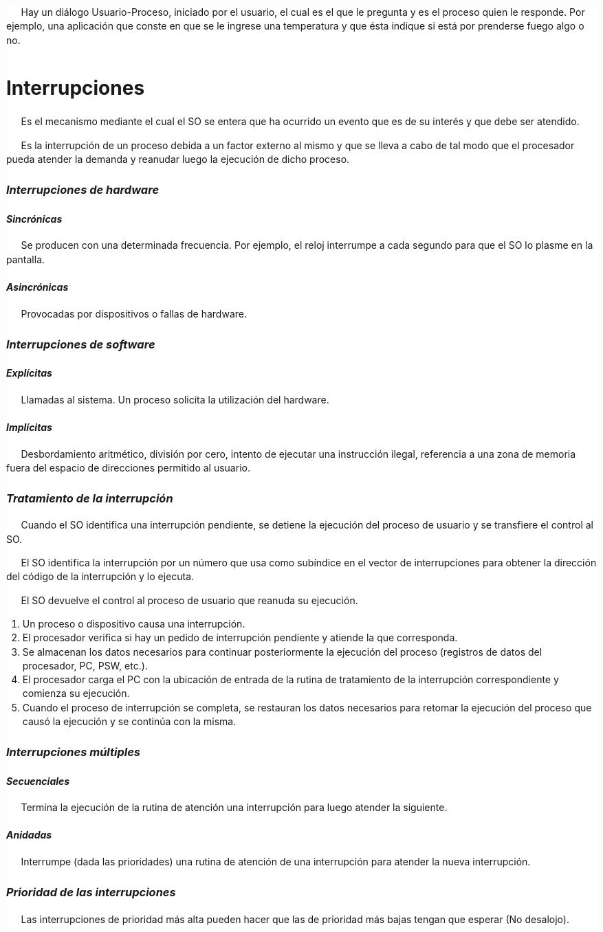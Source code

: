`	`Hay un diálogo Usuario-Proceso, iniciado por el usuario, el cual es el que le pregunta y es el proceso quien le responde. Por ejemplo, una aplicación que conste en que se le ingrese una temperatura y que ésta indique si está por prenderse fuego algo o no.
# **Interrupciones**
`	`Es el mecanismo mediante el cual el SO se entera que ha ocurrido un evento que es de su interés y que debe ser atendido.

`	`Es la interrupción de un proceso debida a un factor externo al mismo y que se lleva a cabo de tal modo que el procesador pueda atender la demanda y reanudar luego la ejecución de dicho proceso.

### ***Interrupciones de hardware***
#### *Sincrónicas*
`	`Se producen con una determinada frecuencia. Por ejemplo, el reloj interrumpe a cada segundo para que el SO lo plasme en la pantalla.
#### *Asincrónicas*
`	`Provocadas por dispositivos o fallas de hardware.

### ***Interrupciones de software***
#### *Explícitas*
`	`Llamadas al sistema. Un proceso solicita la utilización del hardware.
#### *Implícitas*
`	`Desbordamiento aritmético, división por cero, intento de ejecutar una instrucción ilegal, referencia a una zona de memoria fuera del espacio de direcciones permitido al usuario.

### ***Tratamiento de la interrupción***
`	`Cuando el SO identifica una interrupción pendiente, se detiene la ejecución del proceso de usuario y se transfiere el control al SO.

`	`El SO identifica la interrupción por un número que usa como subíndice en el vector de interrupciones para obtener la dirección del código de la interrupción y lo ejecuta.

`	`El SO devuelve el control al proceso de usuario que reanuda su ejecución.

1. Un proceso o dispositivo causa una interrupción.
1. El procesador verifica si hay un pedido de interrupción pendiente y atiende la que corresponda.
1. Se almacenan los datos necesarios para continuar posteriormente la ejecución del proceso (registros de datos del procesador, PC, PSW, etc.).
1. El procesador carga el PC con la ubicación de entrada de la rutina de tratamiento de la interrupción correspondiente y comienza su ejecución. 
1. Cuando el proceso de interrupción se completa, se restauran los datos necesarios para retomar la ejecución del proceso que causó la ejecución y se continúa con la misma.
### ***Interrupciones múltiples***
#### *Secuenciales*
`	`Termina la ejecución de la rutina de atención una interrupción para luego atender la siguiente.
#### *Anidadas*
`	`Interrumpe (dada las prioridades) una rutina de atención de una interrupción para atender la nueva interrupción.
### ***Prioridad de las interrupciones***
`	`Las interrupciones de prioridad más alta pueden hacer que las de prioridad más bajas tengan que esperar (No desalojo).
